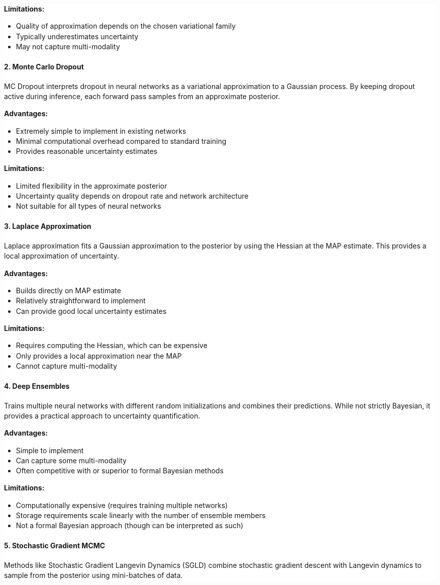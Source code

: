 **Limitations:**
- Quality of approximation depends on the chosen variational family
- Typically underestimates uncertainty
- May not capture multi-modality

#### 2. Monte Carlo Dropout

MC Dropout interprets dropout in neural networks as a variational approximation to a Gaussian process. By keeping dropout active during inference, each forward pass samples from an approximate posterior.

**Advantages:**
- Extremely simple to implement in existing networks
- Minimal computational overhead compared to standard training
- Provides reasonable uncertainty estimates

**Limitations:**
- Limited flexibility in the approximate posterior
- Uncertainty quality depends on dropout rate and network architecture
- Not suitable for all types of neural networks

#### 3. Laplace Approximation

Laplace approximation fits a Gaussian approximation to the posterior by using the Hessian at the MAP estimate. This provides a local approximation of uncertainty.

**Advantages:**
- Builds directly on MAP estimate
- Relatively straightforward to implement
- Can provide good local uncertainty estimates

**Limitations:**
- Requires computing the Hessian, which can be expensive
- Only provides a local approximation near the MAP
- Cannot capture multi-modality

#### 4. Deep Ensembles

Trains multiple neural networks with different random initializations and combines their predictions. While not strictly Bayesian, it provides a practical approach to uncertainty quantification.

**Advantages:**
- Simple to implement
- Can capture some multi-modality
- Often competitive with or superior to formal Bayesian methods

**Limitations:**
- Computationally expensive (requires training multiple networks)
- Storage requirements scale linearly with the number of ensemble members
- Not a formal Bayesian approach (though can be interpreted as such)

#### 5. Stochastic Gradient MCMC

Methods like Stochastic Gradient Langevin Dynamics (SGLD) combine stochastic gradient descent with Langevin dynamics to sample from the posterior using mini-batches of data.
